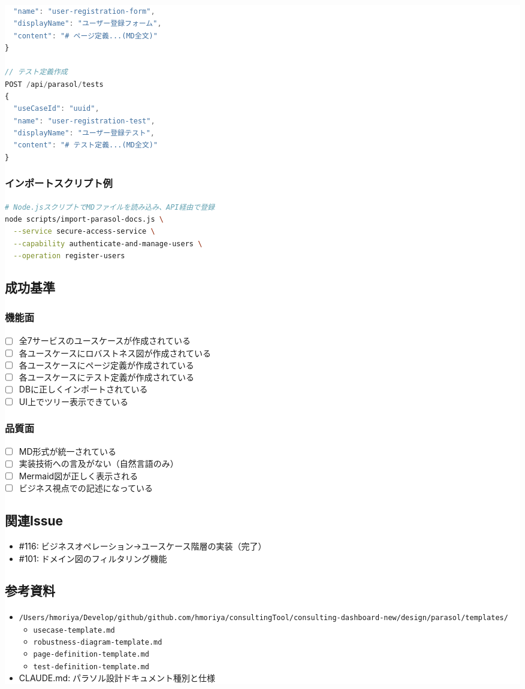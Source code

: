 ```typescript
  "name": "user-registration-form",
  "displayName": "ユーザー登録フォーム",
  "content": "# ページ定義...(MD全文)"
}

// テスト定義作成
POST /api/parasol/tests
{
  "useCaseId": "uuid",
  "name": "user-registration-test",
  "displayName": "ユーザー登録テスト",
  "content": "# テスト定義...(MD全文)"
}
```

### インポートスクリプト例
```bash
# Node.jsスクリプトでMDファイルを読み込み、API経由で登録
node scripts/import-parasol-docs.js \
  --service secure-access-service \
  --capability authenticate-and-manage-users \
  --operation register-users
```

## 成功基準

### 機能面
- [ ] 全7サービスのユースケースが作成されている
- [ ] 各ユースケースにロバストネス図が作成されている
- [ ] 各ユースケースにページ定義が作成されている
- [ ] 各ユースケースにテスト定義が作成されている
- [ ] DBに正しくインポートされている
- [ ] UI上でツリー表示できている

### 品質面
- [ ] MD形式が統一されている
- [ ] 実装技術への言及がない（自然言語のみ）
- [ ] Mermaid図が正しく表示される
- [ ] ビジネス視点での記述になっている

## 関連Issue
- #116: ビジネスオペレーション→ユースケース階層の実装（完了）
- #101: ドメイン図のフィルタリング機能

## 参考資料
- `/Users/hmoriya/Develop/github/github.com/hmoriya/consultingTool/consulting-dashboard-new/design/parasol/templates/`
  - `usecase-template.md`
  - `robustness-diagram-template.md`
  - `page-definition-template.md`
  - `test-definition-template.md`
- CLAUDE.md: パラソル設計ドキュメント種別と仕様
